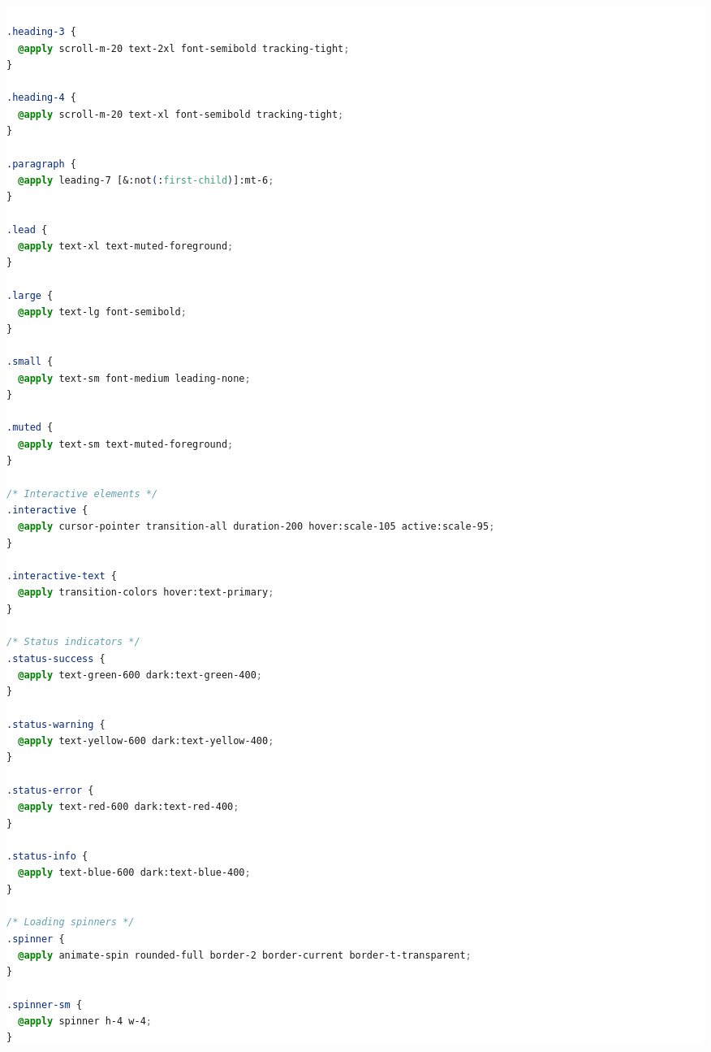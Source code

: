 ```css

.heading-3 {
  @apply scroll-m-20 text-2xl font-semibold tracking-tight;
}

.heading-4 {
  @apply scroll-m-20 text-xl font-semibold tracking-tight;
}

.paragraph {
  @apply leading-7 [&:not(:first-child)]:mt-6;
}

.lead {
  @apply text-xl text-muted-foreground;
}

.large {
  @apply text-lg font-semibold;
}

.small {
  @apply text-sm font-medium leading-none;
}

.muted {
  @apply text-sm text-muted-foreground;
}

/* Interactive elements */
.interactive {
  @apply cursor-pointer transition-all duration-200 hover:scale-105 active:scale-95;
}

.interactive-text {
  @apply transition-colors hover:text-primary;
}

/* Status indicators */
.status-success {
  @apply text-green-600 dark:text-green-400;
}

.status-warning {
  @apply text-yellow-600 dark:text-yellow-400;
}

.status-error {
  @apply text-red-600 dark:text-red-400;
}

.status-info {
  @apply text-blue-600 dark:text-blue-400;
}

/* Loading spinners */
.spinner {
  @apply animate-spin rounded-full border-2 border-current border-t-transparent;
}

.spinner-sm {
  @apply spinner h-4 w-4;
}
```